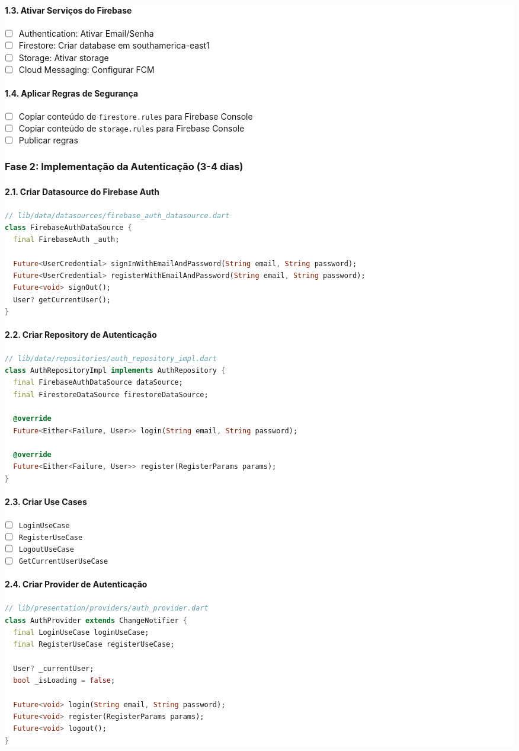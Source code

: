 #### 1.3. Ativar Serviços do Firebase
- [ ] Authentication: Ativar Email/Senha
- [ ] Firestore: Criar database em southamerica-east1
- [ ] Storage: Ativar storage
- [ ] Cloud Messaging: Configurar FCM

#### 1.4. Aplicar Regras de Segurança
- [ ] Copiar conteúdo de `firestore.rules` para Firebase Console
- [ ] Copiar conteúdo de `storage.rules` para Firebase Console
- [ ] Publicar regras

### Fase 2: Implementação da Autenticação (3-4 dias)

#### 2.1. Criar Datasource do Firebase Auth
```dart
// lib/data/datasources/firebase_auth_datasource.dart
class FirebaseAuthDataSource {
  final FirebaseAuth _auth;
  
  Future<UserCredential> signInWithEmailAndPassword(String email, String password);
  Future<UserCredential> registerWithEmailAndPassword(String email, String password);
  Future<void> signOut();
  User? getCurrentUser();
}
```

#### 2.2. Criar Repository de Autenticação
```dart
// lib/data/repositories/auth_repository_impl.dart
class AuthRepositoryImpl implements AuthRepository {
  final FirebaseAuthDataSource dataSource;
  final FirestoreDataSource firestoreDataSource;
  
  @override
  Future<Either<Failure, User>> login(String email, String password);
  
  @override
  Future<Either<Failure, User>> register(RegisterParams params);
}
```

#### 2.3. Criar Use Cases
- [ ] `LoginUseCase`
- [ ] `RegisterUseCase`
- [ ] `LogoutUseCase`
- [ ] `GetCurrentUserUseCase`

#### 2.4. Criar Provider de Autenticação
```dart
// lib/presentation/providers/auth_provider.dart
class AuthProvider extends ChangeNotifier {
  final LoginUseCase loginUseCase;
  final RegisterUseCase registerUseCase;
  
  User? _currentUser;
  bool _isLoading = false;
  
  Future<void> login(String email, String password);
  Future<void> register(RegisterParams params);
  Future<void> logout();
}
```
